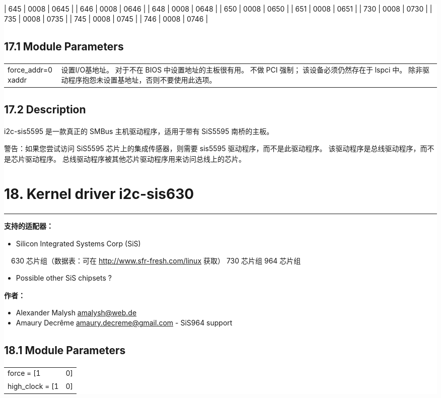 | 645           | 0008   | 0645             |
| 646           | 0008   | 0646             |
| 648           | 0008   | 0648             |
| 650           | 0008   | 0650             |
| 651           | 0008   | 0651             |
| 730           | 0008   | 0730             |
| 735           | 0008   | 0735             |
| 745           | 0008   | 0745             |
| 746           | 0008   | 0746             |


## 17.1 Module Parameters

|                   |                       |
| ----------------- | --------------------- |
| force_addr=0xaddr | 设置I/O基地址。 对于不在 BIOS 中设置地址的主板很有用。 不做 PCI 强制； 该设备必须仍然存在于 lspci 中。 除非驱动程序抱怨未设置基地址，否则不要使用此选项。 |


## 17.2 Description

i2c-sis5595 是一款真正的 SMBus 主机驱动程序，适用于带有 SiS5595 南桥的主板。

警告：如果您尝试访问 SiS5595 芯片上的集成传感器，则需要 sis5595 驱动程序，而不是此驱动程序。 该驱动程序是总线驱动程序，而不是芯片驱动程序。 总线驱动程序被其他芯片驱动程序用来访问总线上的芯片。


# 18. Kernel driver i2c-sis630
--------

**支持的适配器：**

- Silicon Integrated Systems Corp (SiS)

&emsp;630 芯片组（数据表：可在 <http://www.sfr-fresh.com/linux> 获取） 730 芯片组 964 芯片组

- Possible other SiS chipsets ?

**作者：**

- Alexander Malysh <amalysh@web.de>
- Amaury Decrême <amaury.decreme@gmail.com> - SiS964 support


## 18.1 Module Parameters

|                    |              |
| ------------------ | ------------ |
| force = [1|0]      | 强制启用SIS630。 危险的！ 对于上面未命名的芯片组来说，这可能很有趣，可以检查它是否适用于您的芯片组，但很危险！ |
| high_clock = [1|0] | 强制将主机主时钟设置为 56KHz（默认值，您的 BIOS 使用的值）。 危险的！ 这应该会快一点，但会冻结某些系统（即我的笔记本电脑）。 仅限 SIS630/730 芯片。|
